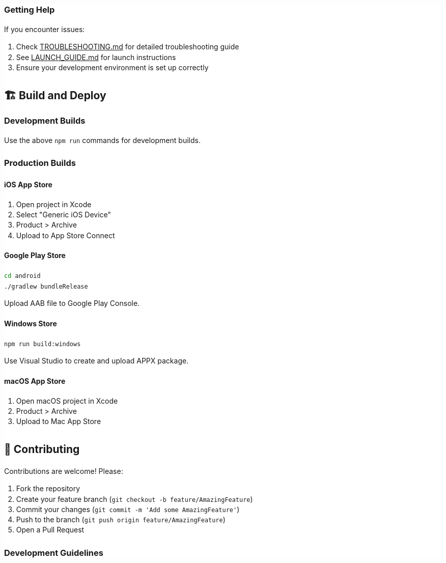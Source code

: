 ### Getting Help

If you encounter issues:

1. Check [TROUBLESHOOTING.md](TROUBLESHOOTING.md) for detailed troubleshooting guide
2. See [LAUNCH_GUIDE.md](LAUNCH_GUIDE.md) for launch instructions
3. Ensure your development environment is set up correctly

## 🏗️ Build and Deploy

### Development Builds

Use the above `npm run` commands for development builds.

### Production Builds

#### iOS App Store
1. Open project in Xcode
2. Select "Generic iOS Device"
3. Product > Archive
4. Upload to App Store Connect

#### Google Play Store
```bash
cd android
./gradlew bundleRelease
```
Upload AAB file to Google Play Console.

#### Windows Store
```bash
npm run build:windows
```
Use Visual Studio to create and upload APPX package.

#### macOS App Store
1. Open macOS project in Xcode
2. Product > Archive
3. Upload to Mac App Store

## 🤝 Contributing

Contributions are welcome! Please:

1. Fork the repository
2. Create your feature branch (`git checkout -b feature/AmazingFeature`)
3. Commit your changes (`git commit -m 'Add some AmazingFeature'`)
4. Push to the branch (`git push origin feature/AmazingFeature`)
5. Open a Pull Request

### Development Guidelines
